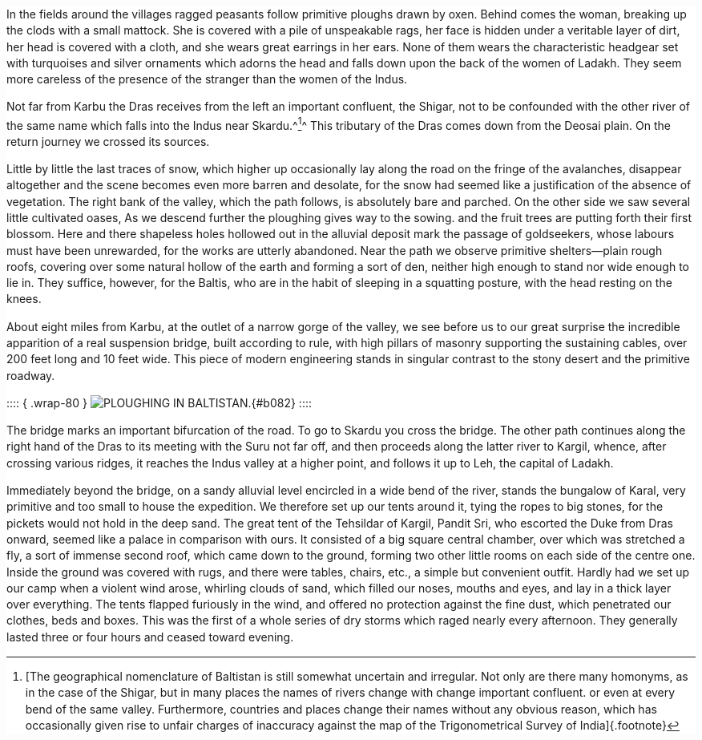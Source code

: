 In the fields around the villages ragged peasants follow primitive ploughs drawn
by oxen. Behind comes the woman, breaking up the clods with a small mattock. She
is covered with a pile of unspeakable rags, her face is hidden under a veritable
layer of dirt, her head is covered with a cloth, and she wears great earrings in
her ears. None of them wears the characteristic headgear set with turquoises and
silver ornaments which adorns the head and falls down upon the back of the women
of Ladakh. They seem more careless of the presence of the stranger than the
women of the Indus.

Not far from Karbu the Dras receives from the left an important confluent, the
Shigar, not to be confounded with the other river of the same name which falls
into the Indus near Skardu.^[^0607]^ This tributary of the Dras comes down from the
Deosai plain. On the return journey we crossed its sources.

Little by little the last traces of snow, which higher up occasionally lay along
the road on the fringe of the avalanches, disappear altogether and the scene
becomes even more barren and desolate, for the snow had seemed like a
justification of the absence of vegetation. The right bank of the valley, which
the path follows, is absolutely bare and parched. On the other side we saw
several little cultivated oases, As we descend further the ploughing gives way
to the sowing. and the fruit trees are putting forth their first blossom. Here
and there shapeless holes hollowed out in the alluvial deposit mark the passage
of goldseekers, whose labours must have been unrewarded, for the works are
utterly abandoned. Near the path we observe primitive shelters—plain rough
roofs, covering over some natural hollow of the earth and forming a sort of den,
neither high enough to stand nor wide enough to lie in. They suffice, however,
for the Baltis, who are in the habit of sleeping in a squatting posture, with
the head resting on the knees.

About eight miles from Karbu, at the outlet of a narrow gorge of the valley, we
see before us to our great surprise the incredible apparition of a real
suspension bridge, built according to rule, with high pillars of masonry
supporting the sustaining cables, over 200 feet long and 10 feet wide. This
piece of modern engineering stands in singular contrast to the stony desert and
the primitive roadway.

:::: { .wrap-80 }
![PLOUGHING IN BALTISTAN.](Karakoram_082.jpg "PLOUGHING IN BALTISTAN."){#b082}
::::

The bridge marks an important bifurcation of the road. To go to Skardu you cross
the bridge. The other path continues along the right hand of the Dras to its
meeting with the Suru not far off, and then proceeds along the latter river to
Kargil, whence, after crossing various ridges, it reaches the Indus valley at a
higher point, and follows it up to Leh, the capital of Ladakh.

Immediately beyond the bridge, on a sandy alluvial level encircled in a wide
bend of the river, stands the bungalow of Karal, very primitive and too small to
house the expedition. We therefore set up our tents around it, tying the ropes
to big stones, for the pickets would not hold  in the deep sand. The great tent
of the Tehsildar of Kargil, Pandit Sri, who escorted the Duke from Dras onward,
seemed like a palace in comparison with ours. It consisted of a big square
central chamber, over which was stretched a fly, a sort of immense second roof,
which came down to the ground, forming two other little rooms on each side of
the centre one. Inside the ground was covered with rugs, and there were tables,
chairs, etc., a simple but convenient outfit. Hardly had we set up our camp when
a violent wind arose, whirling clouds of sand, which filled our noses, mouths
and eyes, and lay in a thick layer over everything. The tents flapped furiously
in the wind, and offered no protection against the fine dust, which penetrated
our clothes, beds and boxes. This was the first of a whole series of dry storms
which raged nearly every afternoon. They generally lasted three or four hours
and ceased toward evening.


[^0601]: [*Ippolito Desideri*: refer [Ippolito Desideri](https://en.wikipedia.org/wiki/Ippolito_Desideri)]{.footnote}
[^0602]: [See C. PUINI. *Il Tibet, secondo la reluzione del viaggio del Padre Ippolito Desideri* (1715-1721). *Mem. of the Ital. Geog. Soc.* 1904.]{.footnote}
[^0603]: [R. STRACHEY (*On the Physical Geography of the Provinces of Kumaun and Gahrwal,* etc.,
[^0604]: [SIR J. D. HOOKER, *Himalayal Journals,*  etc. London 1905. Drew and Burrard also mention the fact, which is plainly manifested by the total absence of glaciers throughout the vast regions of Tibet, which reach or exceed a height of 17,000 or 18,000 feet above sea level.]{.footnote}
[^0605]: [MEDLICOTT and BLANFORD, *Geology of India.* 2nd ed. Edited by R.D. Oldham. London 1893.]{.footnote}
[^0606]: [See R. D. OLDHAMS's standard work. *A Manual of the Geology of India.* London 1901; and, upon the specific problem of ”back-cutting.” *The River Valleys of the Himalayas, Jour, Manchester Geog. Soc.* 9, 1893. p. 1F2; and *The Valleys of the Himalayas.* Geog. Jour. 30, 1907, p. 512; also the work of K. OESTREICH previously cited, which does not agree with Oldham’s theory.]{.footnote}
[^0607]: [The geographical nomenclature of Baltistan is still somewhat uncertain and irregular. Not only are there many homonyms, as in the case of the Shigar, but in many places the names of rivers change with change important confluent. or even at every bend of the same valley. Furthermore, countries and places change their names without any obvious reason, which has occasionally given rise to unfair charges of inaccuracy against the map of the Trigonometrical Survey of India]{.footnote}
[^0608]: [O. ROERO DI CORTANZE, G. T. VIGNE, Sir A. CUNNINGHAM, F. DREW, opp. citt.; MAJOR J. BIDUDULPH, *Tribes of the Hindoo Koosh.* Calcutta 1880; *Imperial Gazetteer of India*, Vol. VI. Kashmir. Calcutta 1908; A. NEVE, *Picturesque Kashmir.* London 1900.]{.footnote}
[^0609]: [K. E. VON UJFALVY. *Aus dem oestlichen Himalaya,* Leipzig 1884; and *Les Aryens au nord et au sud de l' Hindou-Kouch.* Paris 1896.]{.footnote}
[^0610]: [*cephalic index*: refer [Cephalic index](https://en.wikipedia.org/wiki/Cephalic_index)]{.footnote}
[^0611]: [See also the groups of Baltis shown on pp. 106, 107, 118, 164, 192, etc.]{.footnote}
